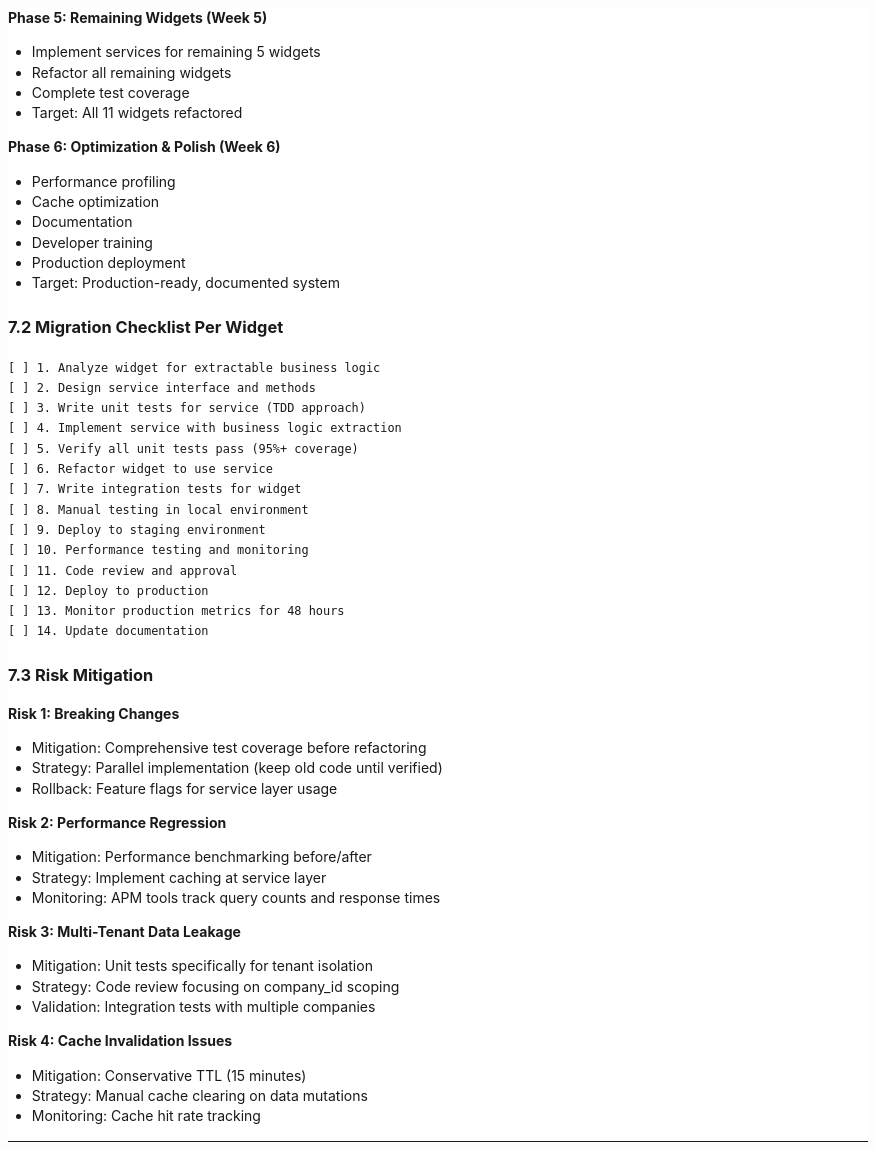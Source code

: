 **Phase 5: Remaining Widgets (Week 5)**
- Implement services for remaining 5 widgets
- Refactor all remaining widgets
- Complete test coverage
- Target: All 11 widgets refactored

**Phase 6: Optimization & Polish (Week 6)**
- Performance profiling
- Cache optimization
- Documentation
- Developer training
- Production deployment
- Target: Production-ready, documented system

### 7.2 Migration Checklist Per Widget

```
[ ] 1. Analyze widget for extractable business logic
[ ] 2. Design service interface and methods
[ ] 3. Write unit tests for service (TDD approach)
[ ] 4. Implement service with business logic extraction
[ ] 5. Verify all unit tests pass (95%+ coverage)
[ ] 6. Refactor widget to use service
[ ] 7. Write integration tests for widget
[ ] 8. Manual testing in local environment
[ ] 9. Deploy to staging environment
[ ] 10. Performance testing and monitoring
[ ] 11. Code review and approval
[ ] 12. Deploy to production
[ ] 13. Monitor production metrics for 48 hours
[ ] 14. Update documentation
```

### 7.3 Risk Mitigation

**Risk 1: Breaking Changes**
- Mitigation: Comprehensive test coverage before refactoring
- Strategy: Parallel implementation (keep old code until verified)
- Rollback: Feature flags for service layer usage

**Risk 2: Performance Regression**
- Mitigation: Performance benchmarking before/after
- Strategy: Implement caching at service layer
- Monitoring: APM tools track query counts and response times

**Risk 3: Multi-Tenant Data Leakage**
- Mitigation: Unit tests specifically for tenant isolation
- Strategy: Code review focusing on company_id scoping
- Validation: Integration tests with multiple companies

**Risk 4: Cache Invalidation Issues**
- Mitigation: Conservative TTL (15 minutes)
- Strategy: Manual cache clearing on data mutations
- Monitoring: Cache hit rate tracking

---